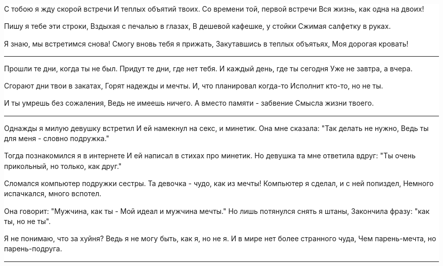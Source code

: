
С тобою я жду скорой встречи
И теплых объятий твоих.
Со времени той, первой встречи
Вся жизнь, как одна на двоих!

Пишу я тебе эти строки,
Вздыхая с печалью в глазах,
В дешевой кафешке, у стойки
Сжимая салфетку в руках.

Я знаю, мы встретимся снова!
Смогу вновь тебя я прижать,
Закутавшись в теплых объятьях,
Моя дорогая кровать!

---

Прошли те дни, когда ты не был.
Придут те дни, где нет тебя.
И каждый день, где ты сегодня
Уже не завтра, а вчера.

Сгорают дни твои в закатах,
Горят надежды и мечты.
И, что планировал когда-то
Исполнит кто-то, но не ты.

И ты умрешь без сожаления,
Ведь не имеешь ничего.
А вместо памяти - забвение
Смысла жизни твоего.

---

Однажды я милую девушку встретил
И ей намекнул на секс, и минетик.
Она мне сказала: "Так делать не нужно,
Ведь ты для меня - словно подружка."

Тогда познакомился я в интернете
И ей написал в стихах про минетик.
Но девушка та мне ответила вдруг:
"Ты очень прикольный, но только, как друг."

Сломался компьютер подружки сестры.
Та девочка - чудо, как из мечты!
Компьютер я сделал, и с ней попиздел,
Немного испачкался, много вспотел.

Она говорит: "Мужчина, как ты -
Мой идеал и мужчина мечты."
Но лишь потянулся снять я штаны,
Закончила фразу: "как ты, но не ты".

Я не понимаю, что за хуйня?
Ведь я не могу быть, как я, но не я.
И в мире нет более странного чуда,
Чем парень-мечта, но парень-подруга.

---